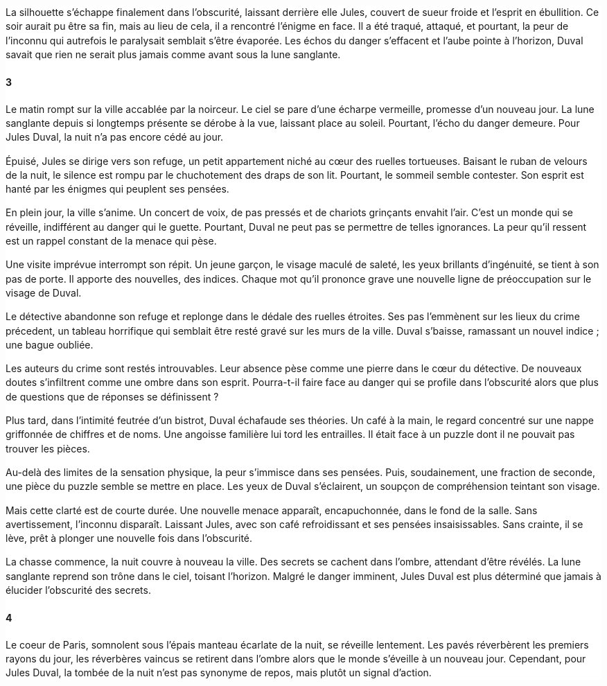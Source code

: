 La silhouette s’échappe finalement dans l’obscurité, laissant derrière elle Jules, couvert de sueur froide et l’esprit en ébullition. Ce soir aurait pu être sa fin, mais au lieu de cela, il a rencontré l’énigme en face. Il a été traqué, attaqué, et pourtant, la peur de l’inconnu qui autrefois le paralysait semblait s’être évaporée. Les échos du danger s’effacent et l’aube pointe à l’horizon, Duval savait que rien ne serait plus jamais comme avant sous la lune sanglante.

#### 3

Le matin rompt sur la ville accablée par la noirceur. Le ciel se pare d’une écharpe vermeille, promesse d’un nouveau jour. La lune sanglante depuis si longtemps présente se dérobe à la vue, laissant place au soleil. Pourtant, l’écho du danger demeure. Pour Jules Duval, la nuit n’a pas encore cédé au jour.

Épuisé, Jules se dirige vers son refuge, un petit appartement niché au cœur des ruelles tortueuses. Baisant le ruban de velours de la nuit, le silence est rompu par le chuchotement des draps de son lit. Pourtant, le sommeil semble contester. Son esprit est hanté par les énigmes qui peuplent ses pensées.

En plein jour, la ville s’anime. Un concert de voix, de pas pressés et de chariots grinçants envahit l’air. C’est un monde qui se réveille, indifférent au danger qui le guette. Pourtant, Duval ne peut pas se permettre de telles ignorances. La peur qu’il ressent est un rappel constant de la menace qui pèse.

Une visite imprévue interrompt son répit. Un jeune garçon, le visage maculé de saleté, les yeux brillants d’ingénuité, se tient à son pas de porte. Il apporte des nouvelles, des indices. Chaque mot qu’il prononce grave une nouvelle ligne de préoccupation sur le visage de Duval.

Le détective abandonne son refuge et replonge dans le dédale des ruelles étroites. Ses pas l’emmènent sur les lieux du crime précedent, un tableau horrifique qui semblait être resté gravé sur les murs de la ville. Duval s’baisse, ramassant un nouvel indice ; une bague oubliée.

Les auteurs du crime sont restés introuvables. Leur absence pèse comme une pierre dans le cœur du détective. De nouveaux doutes s’infiltrent comme une ombre dans son esprit. Pourra-t-il faire face au danger qui se profile dans l’obscurité alors que plus de questions que de réponses se définissent ?

Plus tard, dans l’intimité feutrée d’un bistrot, Duval échafaude ses théories. Un café à la main, le regard concentré sur une nappe griffonnée de chiffres et de noms. Une angoisse familière lui tord les entrailles. Il était face à un puzzle dont il ne pouvait pas trouver les pièces.

Au-delà des limites de la sensation physique, la peur s’immisce dans ses pensées. Puis, soudainement, une fraction de seconde, une pièce du puzzle semble se mettre en place. Les yeux de Duval s’éclairent, un soupçon de compréhension teintant son visage.

Mais cette clarté est de courte durée. Une nouvelle menace apparaît, encapuchonnée, dans le fond de la salle. Sans avertissement, l’inconnu disparaît. Laissant Jules, avec son café refroidissant et ses pensées insaisissables. Sans crainte, il se lève, prêt à plonger une nouvelle fois dans l’obscurité.

La chasse commence, la nuit couvre à nouveau la ville. Des secrets se cachent dans l’ombre, attendant d’être révélés. La lune sanglante reprend son trône dans le ciel, toisant l’horizon. Malgré le danger imminent, Jules Duval est plus déterminé que jamais à élucider l’obscurité des secrets.

#### 4

Le coeur de Paris, somnolent sous l’épais manteau écarlate de la nuit, se réveille lentement. Les pavés réverbèrent les premiers rayons du jour, les réverbères vaincus se retirent dans l’ombre alors que le monde s’éveille à un nouveau jour. Cependant, pour Jules Duval, la tombée de la nuit n’est pas synonyme de repos, mais plutôt un signal d’action.
